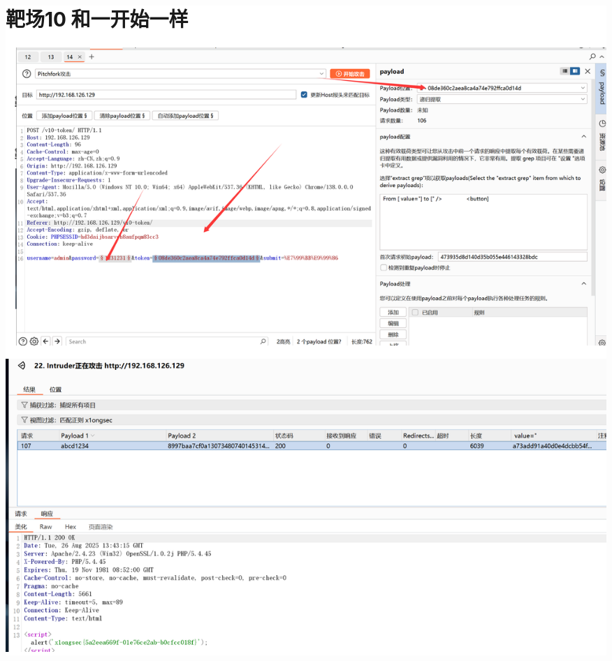 # 靶场10 和一开始一样

![image-20250826214416388](images/image-20250826214416388.png)

![image-20250826214343777](images/image-20250826214343777.png)